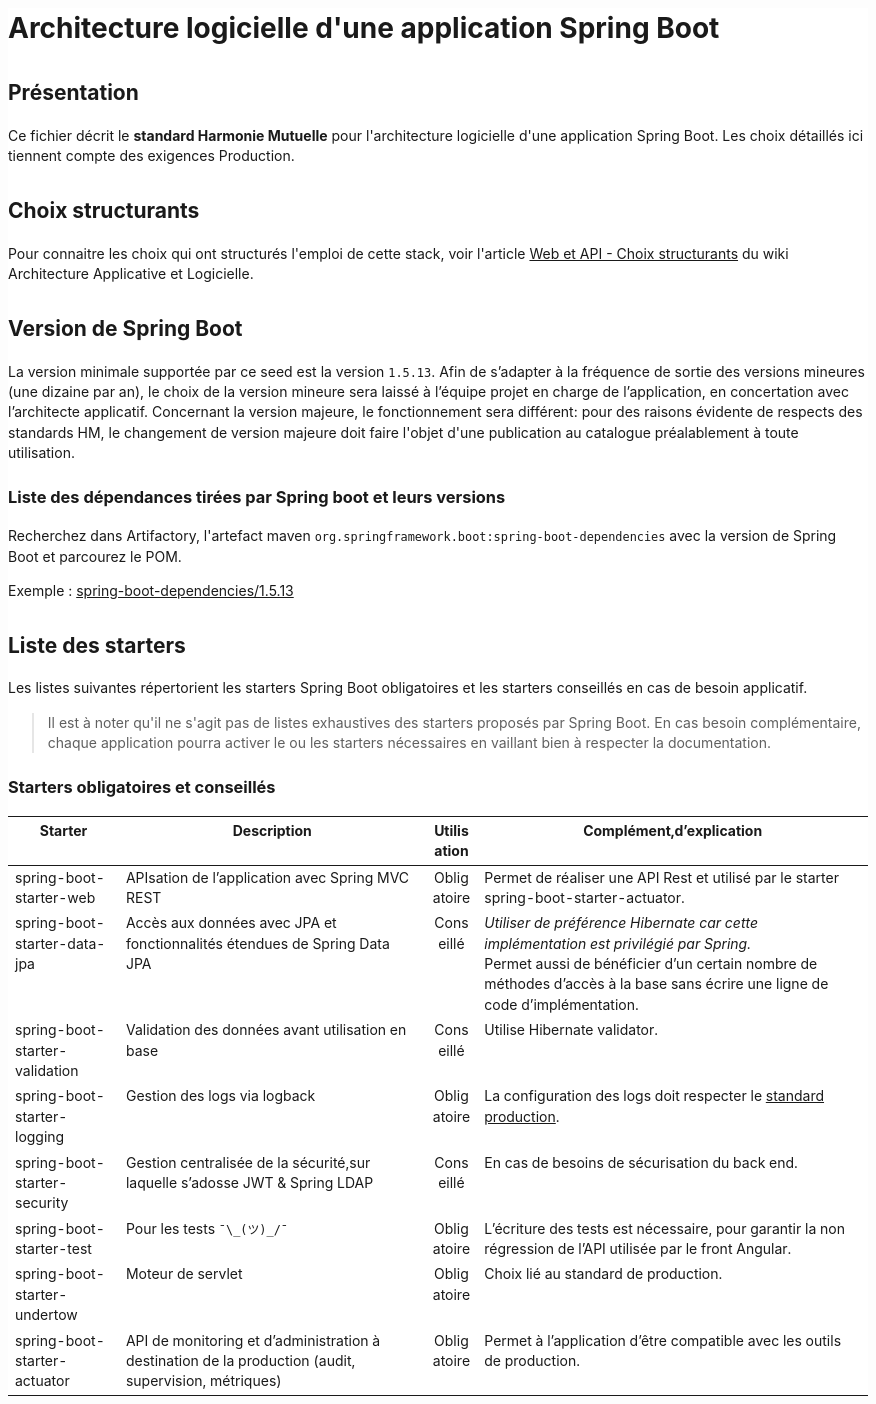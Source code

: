 # Architecture logicielle d'une application Spring Boot

## Présentation
Ce fichier décrit le **standard Harmonie Mutuelle** pour l'architecture logicielle d'une application Spring Boot.
Les choix détaillés ici tiennent compte des exigences Production.

## Choix structurants
Pour connaitre les choix qui ont structurés l'emploi de cette stack, voir l'article [Web et API - Choix structurants](https://harmoniemutuelle.sharepoint.com/sites/equipes/archi-app-logicielle/SitePages/Web%20et%20API/Filière%20Web%20et%20API%20-%20Choix%20structurants.aspx) du wiki Architecture Applicative et Logicielle.

## Version de Spring Boot
La version minimale supportée par ce seed est la version `1.5.13`.
Afin de s’adapter à la fréquence de sortie des versions mineures (une dizaine par an), le choix de la version mineure sera laissé à l’équipe projet en charge de l’application, en concertation avec l’architecte applicatif.
Concernant la version majeure, le fonctionnement sera différent: pour des raisons évidente de respects des standards HM, le changement de version majeure doit faire l'objet d'une publication au catalogue préalablement à toute utilisation.

### Liste des dépendances tirées par Spring boot et leurs versions
Recherchez dans Artifactory, l'artefact maven `org.springframework.boot:spring-boot-dependencies` avec la version de Spring Boot et parcourez le POM.

Exemple : [spring-boot-dependencies/1.5.13](http://pichm/artifactory/webapp/#/artifacts/browse/tree/PomView/jcenter-cache/org/springframework/boot/spring-boot-dependencies/1.5.13.RELEASE/spring-boot-dependencies-1.5.13.RELEASE.pom)

## Liste des starters
Les listes suivantes répertorient les starters Spring Boot obligatoires et les starters conseillés en cas de besoin applicatif.

> Il est à noter qu'il ne s'agit pas de listes exhaustives des starters proposés par Spring Boot. En cas besoin complémentaire, chaque application pourra activer le ou les starters nécessaires en vaillant bien à respecter la documentation.

### Starters obligatoires et conseillés
|             Starter            |                                              Description                                              | Utilisation |                                                                                                 Complément,d’explication                                                                                                 |
|--------------------------------|-------------------------------------------------------------------------------------------------------|:-----------:|--------------------------------------------------------------------------------------------------------------------------------------------------------------------------------------------------------------------------|
| spring-boot-starter-web        | APIsation de l’application avec Spring MVC REST                                                       | Obligatoire | Permet de réaliser une API Rest et utilisé par le starter spring-boot-starter-actuator.                                                                                                                                  |
| spring-boot-starter-data-jpa   | Accès aux données avec JPA et fonctionnalités étendues de Spring Data JPA                             |  Conseillé  | _Utiliser de préférence Hibernate car cette implémentation est privilégié par Spring._<br/> Permet aussi de bénéficier d’un certain nombre de méthodes d’accès à la base sans écrire une ligne de code d’implémentation. |
| spring-boot-starter-validation | Validation des données avant utilisation en base                                                      |  Conseillé  | Utilise Hibernate validator.                                                                                                                                                                                             |
| spring-boot-starter-logging    | Gestion des logs via logback                                                                          | Obligatoire | La configuration des logs doit respecter le [standard production](http://ergon/sihm/1/StandardsdeProduction/Biblio/Standards%20logs%20SIHM.pdf).                                                                             |
| spring-boot-starter-security   | Gestion centralisée de la sécurité,sur laquelle s’adosse JWT & Spring LDAP                            |  Conseillé  | En cas de besoins de sécurisation du back end.                                                                                                                                                                           |
| spring-boot-starter-test       | Pour les tests `¯\_(ツ)_/¯`                                                                           | Obligatoire | L’écriture des tests est nécessaire, pour garantir la non régression de l’API utilisée par le front Angular.                                                                                                              |
| spring-boot-starter-undertow   | Moteur de servlet                                                                                     | Obligatoire | Choix lié au standard de production.                                                                                                                                                                                     |
| spring-boot-starter-actuator   | API de monitoring et d’administration à destination de la production (audit, supervision, métriques)  | Obligatoire | Permet à l’application d’être compatible avec les outils de production.                                                                                                                                                  |